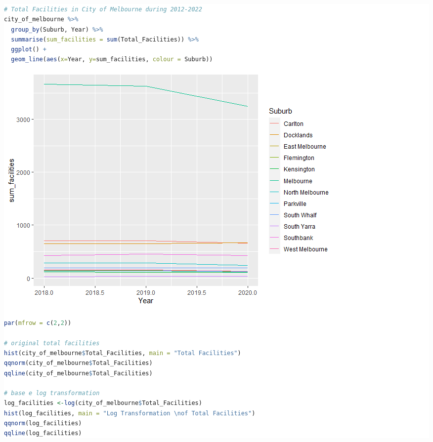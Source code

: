 ``` r
# Total Facilities in City of Melbourne during 2012-2022 
city_of_melbourne %>%
  group_by(Suburb, Year) %>%
  summarise(sum_facilities = sum(Total_Facilities)) %>%
  ggplot() +
  geom_line(aes(x=Year, y=sum_facilities, colour = Suburb))
```

![](handle_NA_files/figure-gfm/line%20chart-1.png)

``` r
par(mfrow = c(2,2))

# original total facilities
hist(city_of_melbourne$Total_Facilities, main = "Total Facilities") 
qqnorm(city_of_melbourne$Total_Facilities)
qqline(city_of_melbourne$Total_Facilities)

# base e log transformation
log_facilities <-log(city_of_melbourne$Total_Facilities)
hist(log_facilities, main = "Log Transformation \nof Total Facilities")
qqnorm(log_facilities)
qqline(log_facilities)
```
